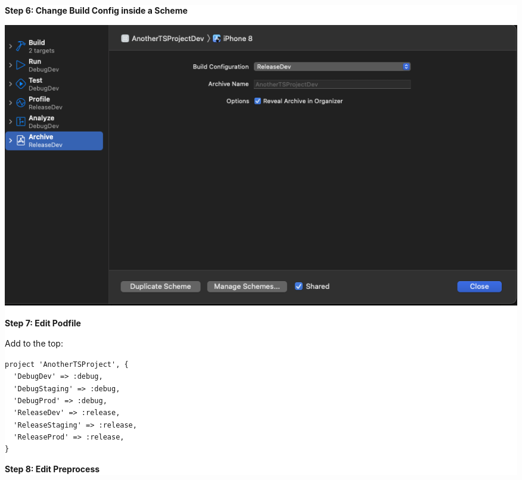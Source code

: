 **Step 6: Change Build Config inside a Scheme**

![image info](./changeBuildConfig.png)

**Step 7: Edit Podfile**

Add to the top:

``` 
project 'AnotherTSProject', {
  'DebugDev' => :debug,
  'DebugStaging' => :debug,
  'DebugProd' => :debug,
  'ReleaseDev' => :release,
  'ReleaseStaging' => :release,
  'ReleaseProd' => :release,
}
```

**Step 8: Edit Preprocess**

